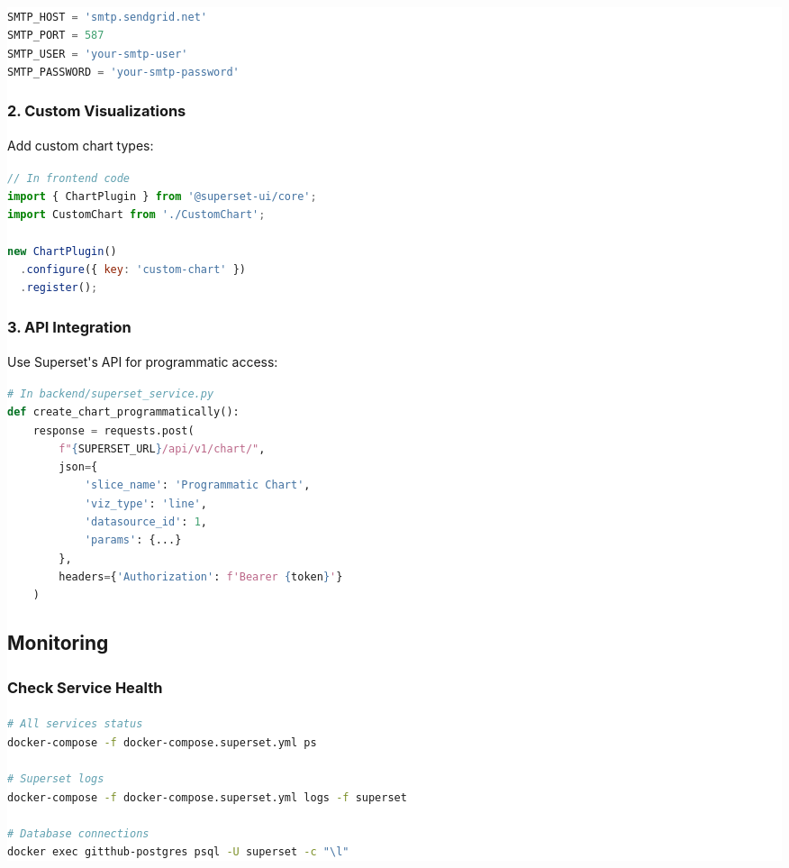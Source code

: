```python
SMTP_HOST = 'smtp.sendgrid.net'
SMTP_PORT = 587
SMTP_USER = 'your-smtp-user'
SMTP_PASSWORD = 'your-smtp-password'
```

### 2. Custom Visualizations

Add custom chart types:

```javascript
// In frontend code
import { ChartPlugin } from '@superset-ui/core';
import CustomChart from './CustomChart';

new ChartPlugin()
  .configure({ key: 'custom-chart' })
  .register();
```

### 3. API Integration

Use Superset's API for programmatic access:

```python
# In backend/superset_service.py
def create_chart_programmatically():
    response = requests.post(
        f"{SUPERSET_URL}/api/v1/chart/",
        json={
            'slice_name': 'Programmatic Chart',
            'viz_type': 'line',
            'datasource_id': 1,
            'params': {...}
        },
        headers={'Authorization': f'Bearer {token}'}
    )
```

## Monitoring

### Check Service Health

```bash
# All services status
docker-compose -f docker-compose.superset.yml ps

# Superset logs
docker-compose -f docker-compose.superset.yml logs -f superset

# Database connections
docker exec gitthub-postgres psql -U superset -c "\l"
```
